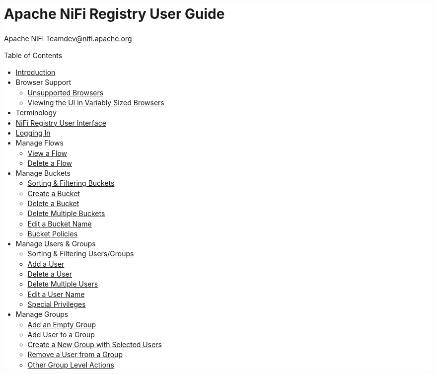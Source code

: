 # Apache NiFi Registry User Guide

Apache NiFi Team[dev@nifi.apache.org](mailto:dev@nifi.apache.org)

Table of Contents

- [Introduction](https://nifi.apache.org/docs/nifi-registry-docs/html/user-guide.html#introduction)
- Browser Support
  - [Unsupported Browsers](https://nifi.apache.org/docs/nifi-registry-docs/html/user-guide.html#unsupported-browsers)
  - [Viewing the UI in Variably Sized Browsers](https://nifi.apache.org/docs/nifi-registry-docs/html/user-guide.html#viewing-the-ui-in-variably-sized-browsers)
- [Terminology](https://nifi.apache.org/docs/nifi-registry-docs/html/user-guide.html#terminology)
- [NiFi Registry User Interface](https://nifi.apache.org/docs/nifi-registry-docs/html/user-guide.html#User_Interface)
- [Logging In](https://nifi.apache.org/docs/nifi-registry-docs/html/user-guide.html#logging-in)
- Manage Flows
  - [View a Flow](https://nifi.apache.org/docs/nifi-registry-docs/html/user-guide.html#view-a-flow)
  - [Delete a Flow](https://nifi.apache.org/docs/nifi-registry-docs/html/user-guide.html#delete-a-flow)
- Manage Buckets
  - [Sorting & Filtering Buckets](https://nifi.apache.org/docs/nifi-registry-docs/html/user-guide.html#sorting-filtering-buckets)
  - [Create a Bucket](https://nifi.apache.org/docs/nifi-registry-docs/html/user-guide.html#create-a-bucket)
  - [Delete a Bucket](https://nifi.apache.org/docs/nifi-registry-docs/html/user-guide.html#delete-a-bucket)
  - [Delete Multiple Buckets](https://nifi.apache.org/docs/nifi-registry-docs/html/user-guide.html#delete-multiple-buckets)
  - [Edit a Bucket Name](https://nifi.apache.org/docs/nifi-registry-docs/html/user-guide.html#edit-a-bucket-name)
  - [Bucket Policies](https://nifi.apache.org/docs/nifi-registry-docs/html/user-guide.html#bucket-policies)
- Manage Users & Groups
  - [Sorting & Filtering Users/Groups](https://nifi.apache.org/docs/nifi-registry-docs/html/user-guide.html#sorting-filtering-users-groups)
  - [Add a User](https://nifi.apache.org/docs/nifi-registry-docs/html/user-guide.html#add-a-user)
  - [Delete a User](https://nifi.apache.org/docs/nifi-registry-docs/html/user-guide.html#delete-a-user)
  - [Delete Multiple Users](https://nifi.apache.org/docs/nifi-registry-docs/html/user-guide.html#delete-multiple-users)
  - [Edit a User Name](https://nifi.apache.org/docs/nifi-registry-docs/html/user-guide.html#edit-a-user-name)
  - [Special Privileges](https://nifi.apache.org/docs/nifi-registry-docs/html/user-guide.html#special-privileges)
- Manage Groups
  - [Add an Empty Group](https://nifi.apache.org/docs/nifi-registry-docs/html/user-guide.html#add-an-empty-group)
  - [Add User to a Group](https://nifi.apache.org/docs/nifi-registry-docs/html/user-guide.html#add-user-to-a-group)
  - [Create a New Group with Selected Users](https://nifi.apache.org/docs/nifi-registry-docs/html/user-guide.html#create-a-new-group-with-selected-users)
  - [Remove a User from a Group](https://nifi.apache.org/docs/nifi-registry-docs/html/user-guide.html#remove-a-user-from-a-group)
  - [Other Group Level Actions](https://nifi.apache.org/docs/nifi-registry-docs/html/user-guide.html#other-group-level-actions)
